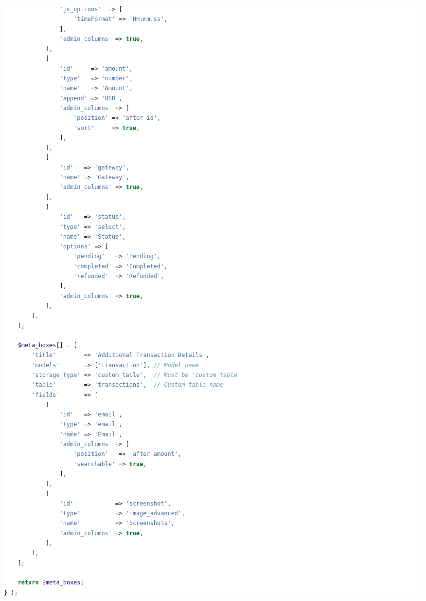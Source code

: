 ```php
				'js_options'  => [
					'timeFormat' => 'HH:mm:ss',
				],
				'admin_columns' => true,
			],
			[
				'id'     => 'amount',
				'type'   => 'number',
				'name'   => 'Amount',
				'append' => 'USD',
				'admin_columns' => [
					'position' => 'after id',
					'sort'     => true,
				],
			],
			[
				'id'   => 'gateway',
				'name' => 'Gateway',
				'admin_columns' => true,
			],
			[
				'id'   => 'status',
				'type' => 'select',
				'name' => 'Status',
				'options' => [
					'pending'   => 'Pending',
					'completed' => 'Completed',
					'refunded'  => 'Refunded',
				],
				'admin_columns' => true,
			],
		],
	];

	$meta_boxes[] = [
		'title'        => 'Additional Transaction Details',
		'models'       => ['transaction'], // Model name
		'storage_type' => 'custom_table',  // Must be 'custom_table'
		'table'        => 'transactions',  // Custom table name
		'fields'       => [
			[
				'id'   => 'email',
				'type' => 'email',
				'name' => 'Email',
				'admin_columns' => [
					'position'   => 'after amount',
					'searchable' => true,
				],
			],
			[
				'id'            => 'screenshot',
				'type'          => 'image_advanced',
				'name'          => 'Screenshots',
				'admin_columns' => true,
			],
		],
	];

	return $meta_boxes;
} );
```
